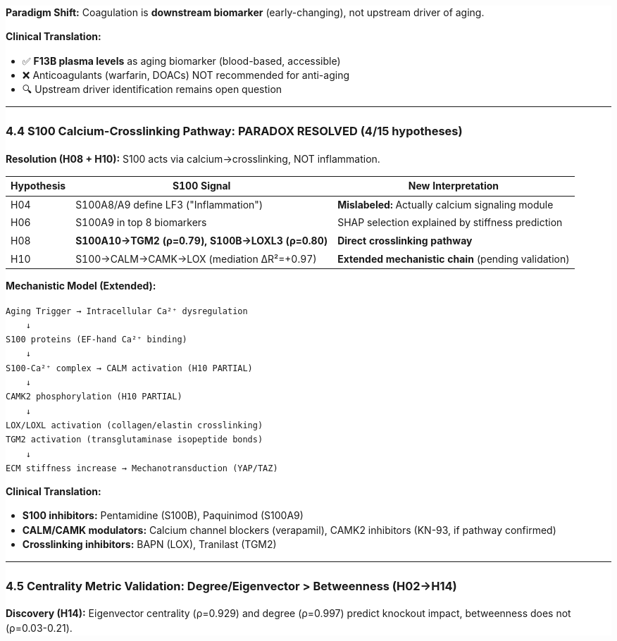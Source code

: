 **Paradigm Shift:** Coagulation is **downstream biomarker** (early-changing), not upstream driver of aging.

**Clinical Translation:**
- ✅ **F13B plasma levels** as aging biomarker (blood-based, accessible)
- ❌ Anticoagulants (warfarin, DOACs) NOT recommended for anti-aging
- 🔍 Upstream driver identification remains open question

---

### 4.4 S100 Calcium-Crosslinking Pathway: PARADOX RESOLVED (4/15 hypotheses)

**Resolution (H08 + H10):** S100 acts via calcium→crosslinking, NOT inflammation.

| Hypothesis | S100 Signal | New Interpretation |
|------------|-------------|-------------------|
| H04 | S100A8/A9 define LF3 ("Inflammation") | **Mislabeled:** Actually calcium signaling module |
| H06 | S100A9 in top 8 biomarkers | SHAP selection explained by stiffness prediction |
| H08 | **S100A10→TGM2 (ρ=0.79), S100B→LOXL3 (ρ=0.80)** | **Direct crosslinking pathway** |
| H10 | S100→CALM→CAMK→LOX (mediation ΔR²=+0.97) | **Extended mechanistic chain** (pending validation) |

**Mechanistic Model (Extended):**
```
Aging Trigger → Intracellular Ca²⁺ dysregulation
    ↓
S100 proteins (EF-hand Ca²⁺ binding)
    ↓
S100-Ca²⁺ complex → CALM activation (H10 PARTIAL)
    ↓
CAMK2 phosphorylation (H10 PARTIAL)
    ↓
LOX/LOXL activation (collagen/elastin crosslinking)
TGM2 activation (transglutaminase isopeptide bonds)
    ↓
ECM stiffness increase → Mechanotransduction (YAP/TAZ)
```

**Clinical Translation:**
- **S100 inhibitors:** Pentamidine (S100B), Paquinimod (S100A9)
- **CALM/CAMK modulators:** Calcium channel blockers (verapamil), CAMK2 inhibitors (KN-93, if pathway confirmed)
- **Crosslinking inhibitors:** BAPN (LOX), Tranilast (TGM2)

---

### 4.5 Centrality Metric Validation: Degree/Eigenvector > Betweenness (H02→H14)

**Discovery (H14):** Eigenvector centrality (ρ=0.929) and degree (ρ=0.997) predict knockout impact, betweenness does not (ρ=0.03-0.21).
